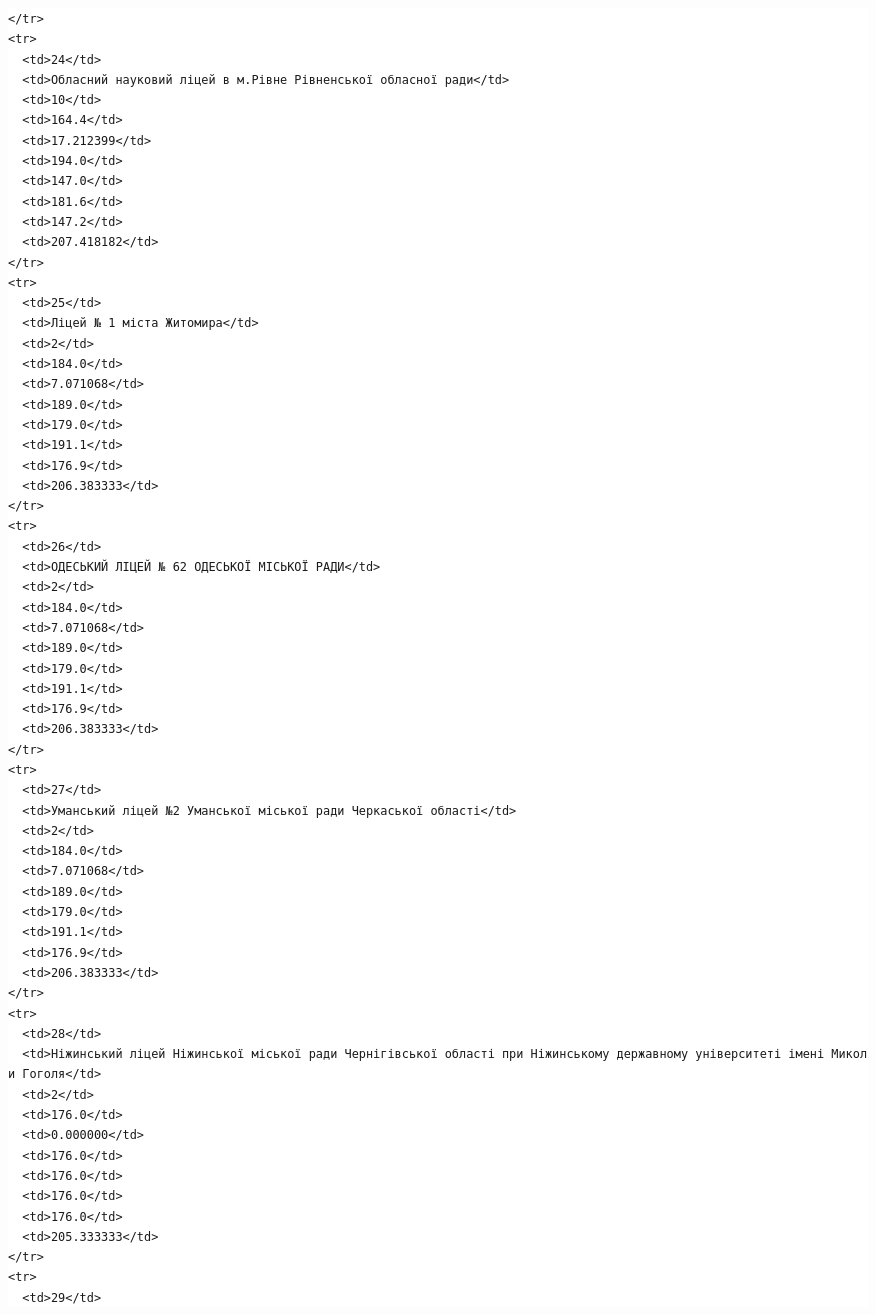     </tr>
    <tr>
      <td>24</td>
      <td>Обласний науковий ліцей в м.Рівне Рівненської обласної ради</td>
      <td>10</td>
      <td>164.4</td>
      <td>17.212399</td>
      <td>194.0</td>
      <td>147.0</td>
      <td>181.6</td>
      <td>147.2</td>
      <td>207.418182</td>
    </tr>
    <tr>
      <td>25</td>
      <td>Ліцей № 1 міста Житомира</td>
      <td>2</td>
      <td>184.0</td>
      <td>7.071068</td>
      <td>189.0</td>
      <td>179.0</td>
      <td>191.1</td>
      <td>176.9</td>
      <td>206.383333</td>
    </tr>
    <tr>
      <td>26</td>
      <td>ОДЕСЬКИЙ ЛІЦЕЙ № 62 ОДЕСЬКОЇ МІСЬКОЇ РАДИ</td>
      <td>2</td>
      <td>184.0</td>
      <td>7.071068</td>
      <td>189.0</td>
      <td>179.0</td>
      <td>191.1</td>
      <td>176.9</td>
      <td>206.383333</td>
    </tr>
    <tr>
      <td>27</td>
      <td>Уманський ліцей №2 Уманської міської ради Черкаської області</td>
      <td>2</td>
      <td>184.0</td>
      <td>7.071068</td>
      <td>189.0</td>
      <td>179.0</td>
      <td>191.1</td>
      <td>176.9</td>
      <td>206.383333</td>
    </tr>
    <tr>
      <td>28</td>
      <td>Ніжинський ліцей Ніжинської міської ради Чернігівської області при Ніжинському державному університеті імені Миколи Гоголя</td>
      <td>2</td>
      <td>176.0</td>
      <td>0.000000</td>
      <td>176.0</td>
      <td>176.0</td>
      <td>176.0</td>
      <td>176.0</td>
      <td>205.333333</td>
    </tr>
    <tr>
      <td>29</td>